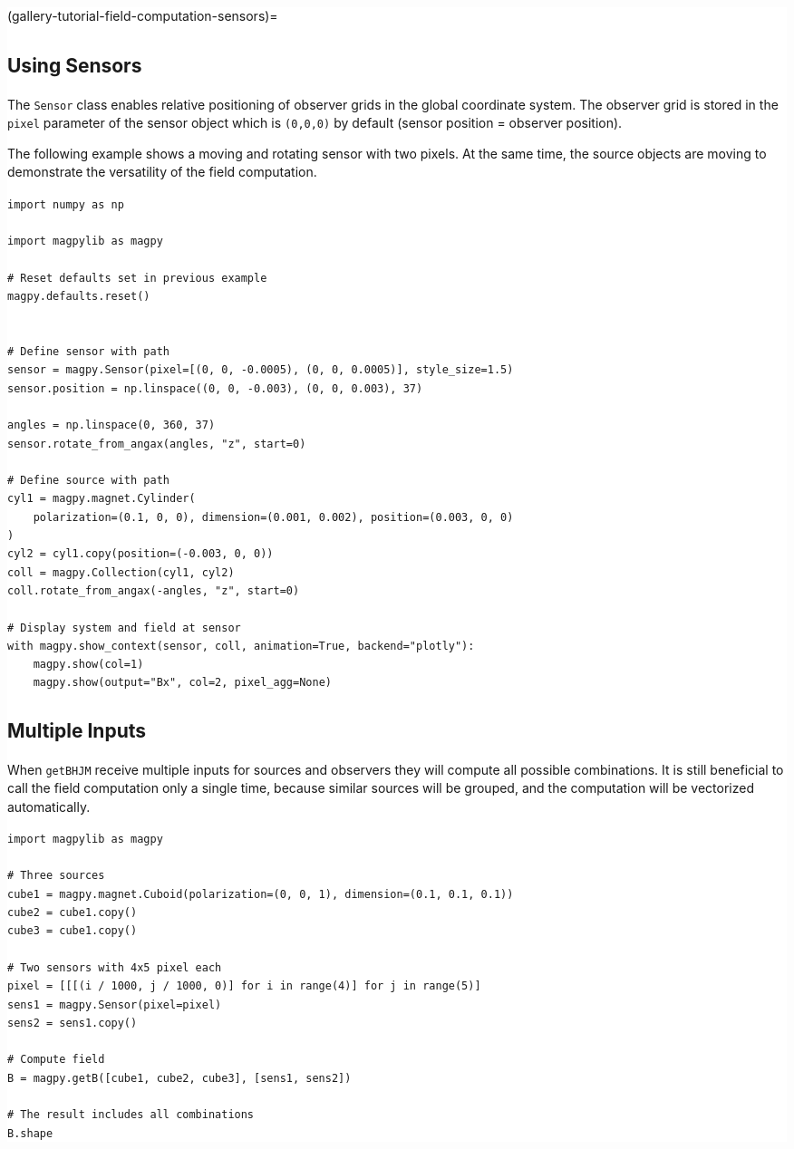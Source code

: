 (gallery-tutorial-field-computation-sensors)=

## Using Sensors

The `Sensor` class enables relative positioning of observer grids in the global coordinate system. The observer grid is stored in the `pixel` parameter of the sensor object which is `(0,0,0)` by default (sensor position = observer position).

The following example shows a moving and rotating sensor with two pixels. At the same time, the source objects are moving to demonstrate the versatility of the field computation.

```{code-cell} ipython3
import numpy as np

import magpylib as magpy

# Reset defaults set in previous example
magpy.defaults.reset()


# Define sensor with path
sensor = magpy.Sensor(pixel=[(0, 0, -0.0005), (0, 0, 0.0005)], style_size=1.5)
sensor.position = np.linspace((0, 0, -0.003), (0, 0, 0.003), 37)

angles = np.linspace(0, 360, 37)
sensor.rotate_from_angax(angles, "z", start=0)

# Define source with path
cyl1 = magpy.magnet.Cylinder(
    polarization=(0.1, 0, 0), dimension=(0.001, 0.002), position=(0.003, 0, 0)
)
cyl2 = cyl1.copy(position=(-0.003, 0, 0))
coll = magpy.Collection(cyl1, cyl2)
coll.rotate_from_angax(-angles, "z", start=0)

# Display system and field at sensor
with magpy.show_context(sensor, coll, animation=True, backend="plotly"):
    magpy.show(col=1)
    magpy.show(output="Bx", col=2, pixel_agg=None)
```

## Multiple Inputs

When `getBHJM` receive multiple inputs for sources and observers they will compute all possible combinations. It is still beneficial to call the field computation only a single time, because similar sources will be grouped, and the computation will be vectorized automatically.

```{code-cell} ipython3
import magpylib as magpy

# Three sources
cube1 = magpy.magnet.Cuboid(polarization=(0, 0, 1), dimension=(0.1, 0.1, 0.1))
cube2 = cube1.copy()
cube3 = cube1.copy()

# Two sensors with 4x5 pixel each
pixel = [[[(i / 1000, j / 1000, 0)] for i in range(4)] for j in range(5)]
sens1 = magpy.Sensor(pixel=pixel)
sens2 = sens1.copy()

# Compute field
B = magpy.getB([cube1, cube2, cube3], [sens1, sens2])

# The result includes all combinations
B.shape
```